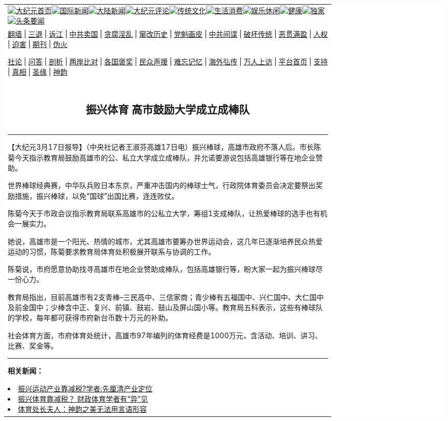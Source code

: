 <a name="1" id="1" target="_blank"></a><span id="1"></span>
<table align=center border="0"><tr><td colspan="2" VALIGN=TOP><a href="https://github.com/ismtfi3038/djy/blob/master/gb/nf1351518.md#1"><img src="https://raw.githubusercontent.com/ismtfi3038/www/master/t/djy/1.jpg" title="大纪元首页" alt="大纪元首页"></a><a href="https://github.com/ismtfi3038/djy/blob/master/gb/n24hr.md#1"><img src="https://raw.githubusercontent.com/ismtfi3038/www/master/t/djy/3.jpg" title="国际新闻" alt="国际新闻"></a><a href="https://github.com/ismtfi3038/djy/blob/master/gb/nsc413.md#1"><img src="https://raw.githubusercontent.com/ismtfi3038/www/master/t/djy/4.jpg" title="大陆新闻" alt="大陆新闻"></a><a href="https://github.com/ismtfi3038/djy/blob/master/gb/news392.md#1"><img src="https://raw.githubusercontent.com/ismtfi3038/www/master/t/djy/5.jpg" title="大纪元评论" alt="大纪元评论"></a><a href="https://github.com/ismtfi3038/djy/blob/master/gb/news2007.md#1"><img src="https://raw.githubusercontent.com/ismtfi3038/www/master/t/djy/6.jpg" title="传统文化" alt="传统文化"></a><a href="https://github.com/ismtfi3038/djy/blob/master/gb/news2008.md#1"><img src="https://raw.githubusercontent.com/ismtfi3038/www/master/t/djy/7.jpg" title="生活消费" alt="生活消费"></a><a href="https://github.com/ismtfi3038/djy/blob/master/gb/ncyule.md#1"><img src="https://raw.githubusercontent.com/ismtfi3038/www/master/t/djy/8.jpg" title="娱乐休闲" alt="娱乐休闲"></a><a href="https://github.com/ismtfi3038/djy/blob/master/gb/nsc1002.md#1"><img src="https://raw.githubusercontent.com/ismtfi3038/www/master/t/djy/9.jpg" title="健康" alt="健康"></a><a href="https://github.com/ismtfi3038/djy/blob/master/gb/nf6092.md#1"><img src="https://raw.githubusercontent.com/ismtfi3038/www/master/t/djy/10a.jpg" title="独家" alt="独家"></a><a href="https://github.com/ismtfi3038/djy/blob/master/gb/nf4514.md#1"><img src="https://raw.githubusercontent.com/ismtfi3038/www/master/t/djy/12a.jpg" title="头条要闻" alt="头条要闻"></a></td></tr>
<tr><td colspan="2" VALIGN=TOP><a target="_blank" href="https://github.com/ismtfi3038/www/blob/master/README.md?zsrh#1">翻墙</a> | <a target="_blank" href="https://github.com/ismtfi3038/djy/blob/master/gb/nf5657.md#1">三退</a> | <a target="_blank" href="https://github.com/ismtfi3038/djy/blob/master/gb/nf6124.md#1">诉江</a> | <a target="_blank" href="https://github.com/ismtfi3038/djy/blob/master/gb/nf1176117.md#1">中共卖国</a> | <a target="_blank" href="https://github.com/ismtfi3038/djy/blob/master/gb/nf5773.md#1">贪腐淫乱</a> | <a target="_blank" href="https://github.com/ismtfi3038/djy/blob/master/gb/nf1176115.md#1">窜改历史</a> | <a target="_blank" href="https://github.com/ismtfi3038/djy/blob/master/gb/nf1176107.md#1">党魁画皮</a> | <a target="_blank" href="https://github.com/ismtfi3038/djy/blob/master/gb/nf1320400.md#1">中共间谍</a> | <a target="_blank" href="https://github.com/ismtfi3038/djy/blob/master/gb/nf1176114.md#1">破坏传统</a> | <a target="_blank" href="https://github.com/ismtfi3038/ntdtv/blob/master/gb/prog447_1.md#1">恶贯满盈</a> | <a target="_blank" href="https://github.com/ismtfi3038/djy/blob/master/gb/ncid278.md#1">人权</a> | <a target="_blank" href="https://github.com/ismtfi3038/djy/blob/master/gb/nf1176111.md#1">迫害</a> | <a target="_blank" href="https://gitlab.com/szzdlab/mh-qikan/blob/master/README.md#1">期刊</a> | <a target="_blank" href="https://github.com/ismtfi3038/djy/blob/master/gb/nf5562.md#1">伪火</a></p><p><a target="_blank" href="https://github.com/ismtfi3038/djy/blob/master/gb/9p.md#1">社论</a> | <a target="_blank" href="https://github.com/ismtfi3038/djy/blob/master/gb/nf4378.md#1">问答</a> | <a target="_blank" href="https://github.com/ismtfi3038/djy/blob/master/gb/nf5792.md#1">剖析</a> | <a target="_blank" href="https://github.com/ismtfi3038/djy/blob/master/gb/nf5735.md#1">两岸比对</a> | <a target="_blank" href="https://github.com/ismtfi3038/djy/blob/master/gb/nf6119.md#1">各国褒奖</a> | <a target="_blank" href="https://github.com/ismtfi3038/djy/blob/master/gb/nf6120.md#1">民众声援</a> | <a target="_blank" href="https://github.com/ismtfi3038/djy/blob/master/gb/nf1188594.md#1">难忘记忆</a> | <a target="_blank" href="https://github.com/ismtfi3038/djy/blob/master/gb/nf3180.md#1">海外弘传</a> | <a target="_blank" href="https://github.com/ismtfi3038/djy/blob/master/gb/nf5410.md#1">万人上访</a> | <a target="_blank" href="https://github.com/ismtfi3038/www/blob/master/README.md?zsrh#1">平台首页</a> | <a target="_blank" href="https://github.com/ismtfi3038/djy/blob/master/gb/nf4386.md#1">支持</a> | <a target="_blank" href="https://github.com/ismtfi3038/djy/blob/master/gb/nf4389.md#1">真相</a> | <a target="_blank" href="https://github.com/ismtfi3038/djy/blob/master/gb/nf5790.md#1">圣缘</a> | <a target="_blank" href="https://github.com/ismtfi3038/djy/blob/master/gb/nf4786.md#1">神韵</a></td></tr>
<tr><td VALIGN=TOP width="626"><h2 align=center>振兴体育  高市鼓励大学成立成棒队</h2>

<h6></h6>
<hr>
<p>【大纪元3月17日报导】（中央社记者王淑芬高雄17日电）振兴棒球，高雄市政府不落人后。市长陈菊今天指示教育局鼓励高雄市的公、私立大学成立成棒队，并允诺要游说包括高雄银行等在地企业赞助。</p>
<p>世界棒球经典赛，中华队兵败日本东京，严重冲击国内的棒球士气，行政院<ahref="https://github.com/ismtfi3038/djy/blob/master/gb/tag/%E4%BD%93%E8%82%B2.md#1">体育</a>委员会决定要祭出奖励措施，振兴棒球，以免“国球”出国比赛，连连败仗。</p>
<p>陈菊今天于市政会议指示教育局联系高雄市的公私立大学，筹组1支成棒队，让热爱棒球的选手也有机会一展实力。</p>
<p>她说，高雄市是一个阳光、热情的城市，尤其高雄市要筹办世界运动会，这几年已逐渐培养民众热爱运动的习惯，陈菊要求教育局<ahref="https://github.com/ismtfi3038/djy/blob/master/gb/tag/%E4%BD%93%E8%82%B2.md#1">体育</a>处积极展开联系与协调的工作。</p>
<p>陈菊说，市府愿意协助找寻高雄市在地企业赞助成棒队，包括高雄银行等，盼大家一起为振兴棒球尽一份心力。</p>
<p>教育局指出，目前高雄市有2支青棒&#8211;三民高中、三信家商；青少棒有五福国中、兴仁国中、大仁国中及前金国中；少棒含中正、复兴、前镇、鼓岩、鼓山及屏山国小等。教育局五科表示，这些有棒球队的学校，每年都可获得市府新台币数十万元的补助。</p>
<p>社会体育方面，市府体育处统计，高雄市97年编列的体育经费是1000万元，含活动、培训、讲习、比赛、奖金等。</p>

<hr>


<strong>相关新闻：</strong>
<li><a href="https://github.com/ismtfi3038/djy/blob/master/gb/9/3/13/n2461523.md#1">振兴运动产业靠减税?学者:先厘清产业定位</a></li>
<li><a href="https://github.com/ismtfi3038/djy/blob/master/gb/9/3/14/n2462207.md#1">振兴体育靠减税？ 财政体育学者有“异”见</a></li>
<li><a href="https://github.com/ismtfi3038/djy/blob/master/gb/9/3/14/n2462243.md#1">体育处长夫人：神韵之美无法用言语形容</a></li>